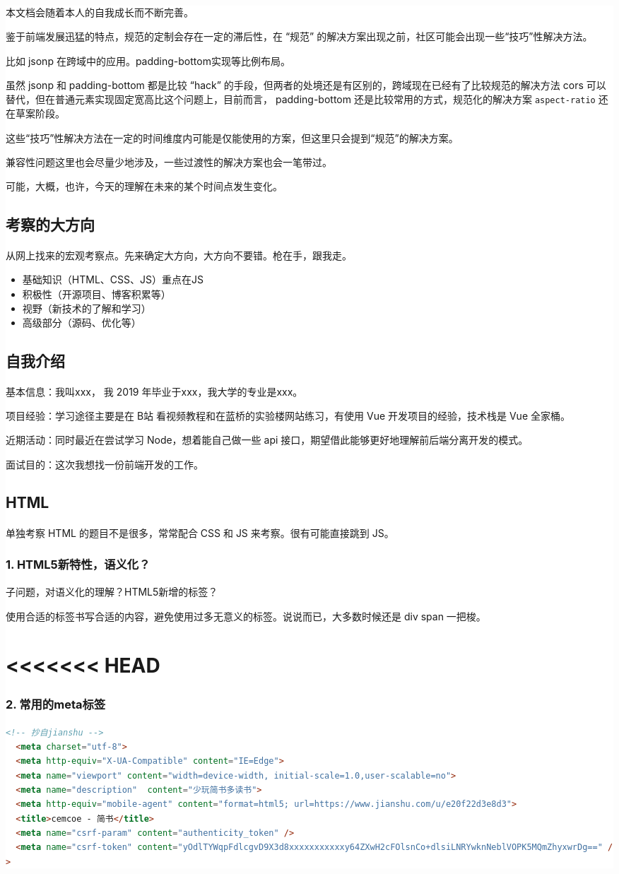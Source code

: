 本文档会随着本人的自我成长而不断完善。

鉴于前端发展迅猛的特点，规范的定制会存在一定的滞后性，在 “规范” 的解决方案出现之前，社区可能会出现一些“技巧”性解决方法。

比如 jsonp 在跨域中的应用。padding-bottom实现等比例布局。

虽然 jsonp 和 padding-bottom 都是比较 “hack” 的手段，但两者的处境还是有区别的，跨域现在已经有了比较规范的解决方法 cors 可以替代，但在普通元素实现固定宽高比这个问题上，目前而言，
padding-bottom 还是比较常用的方式，规范化的解决方案 `aspect-ratio` 还在草案阶段。

这些“技巧”性解决方法在一定的时间维度内可能是仅能使用的方案，但这里只会提到“规范”的解决方案。

兼容性问题这里也会尽量少地涉及，一些过渡性的解决方案也会一笔带过。

可能，大概，也许，今天的理解在未来的某个时间点发生变化。

## 考察的大方向

从网上找来的宏观考察点。先来确定大方向，大方向不要错。枪在手，跟我走。

- 基础知识（HTML、CSS、JS）重点在JS
- 积极性（开源项目、博客积累等）
- 视野（新技术的了解和学习）
- 高级部分（源码、优化等）

## 自我介绍

基本信息：我叫xxx， 我 2019 年毕业于xxx，我大学的专业是xxx。

项目经验：学习途径主要是在 B站 看视频教程和在蓝桥的实验楼网站练习，有使用 Vue 开发项目的经验，技术栈是 Vue 全家桶。

近期活动：同时最近在尝试学习 Node，想着能自己做一些 api 接口，期望借此能够更好地理解前后端分离开发的模式。

面试目的：这次我想找一份前端开发的工作。


## HTML
单独考察 HTML 的题目不是很多，常常配合 CSS 和 JS 来考察。很有可能直接跳到 JS。

### 1. HTML5新特性，语义化？
子问题，对语义化的理解？HTML5新增的标签？

使用合适的标签书写合适的内容，避免使用过多无意义的标签。说说而已，大多数时候还是 div span 一把梭。

<<<<<<< HEAD
=======

### 2. 常用的meta标签
```html
<!-- 抄自jianshu -->
  <meta charset="utf-8">
  <meta http-equiv="X-UA-Compatible" content="IE=Edge">
  <meta name="viewport" content="width=device-width, initial-scale=1.0,user-scalable=no">
  <meta name="description"  content="少玩简书多读书">
  <meta http-equiv="mobile-agent" content="format=html5; url=https://www.jianshu.com/u/e20f22d3e8d3">
  <title>cemcoe - 简书</title>
  <meta name="csrf-param" content="authenticity_token" />
  <meta name="csrf-token" content="yOdlTYWqpFdlcgvD9X3d8xxxxxxxxxxxy64ZXwH2cFOlsnCo+dlsiLNRYwknNeblVOPK5MQmZhyxwrDg==" />
```
